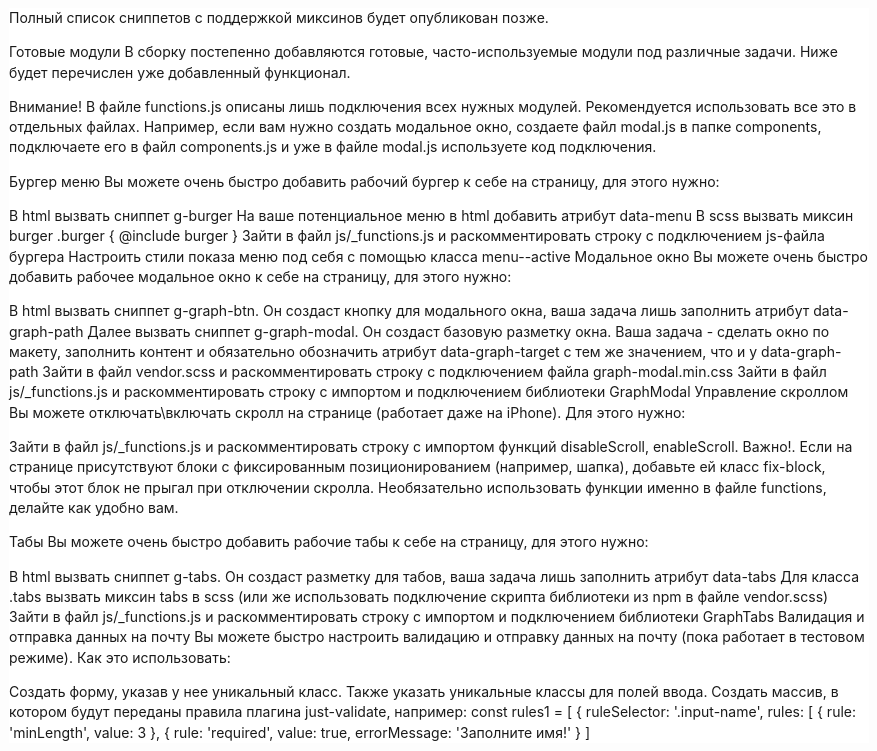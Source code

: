 Полный список сниппетов с поддержкой миксинов будет опубликован позже.

Готовые модули
В сборку постепенно добавляются готовые, часто-используемые модули под различные задачи. Ниже будет перечислен уже добавленный функционал.

Внимание! В файле functions.js описаны лишь подключения всех нужных модулей. Рекомендуется использовать все это в отдельных файлах. Например, если вам нужно создать модальное окно, создаете файл modal.js в папке components, подключаете его в файл components.js и уже в файле modal.js используете код подключения.

Бургер меню
Вы можете очень быстро добавить рабочий бургер к себе на страницу, для этого нужно:

В html вызвать сниппет g-burger
На ваше потенциальное меню в html добавить атрибут data-menu
В scss вызвать миксин burger
.burger { @include burger }
Зайти в файл js/_functions.js и раскомментировать строку с подключением js-файла бургера
Настроить стили показа меню под себя с помощью класса menu--active
Модальное окно
Вы можете очень быстро добавить рабочее модальное окно к себе на страницу, для этого нужно:

В html вызвать сниппет g-graph-btn. Он создаст кнопку для модального окна, ваша задача лишь заполнить атрибут data-graph-path
Далее вызвать сниппет g-graph-modal. Он создаст базовую разметку окна. Ваша задача - сделать окно по макету, заполнить контент и обязательно обозначить атрибут data-graph-target с тем же значением, что и у data-graph-path
Зайти в файл vendor.scss и раскомментировать строку с подключением файла graph-modal.min.css
Зайти в файл js/_functions.js и раскомментировать строку с импортом и подключением библиотеки GraphModal
Управление скроллом
Вы можете отключать\включать скролл на странице (работает даже на iPhone). Для этого нужно:

Зайти в файл js/_functions.js и раскомментировать строку с импортом функций disableScroll, enableScroll. Важно!. Если на странице присутствуют блоки с фиксированным позиционированием (например, шапка), добавьте ей класс fix-block, чтобы этот блок не прыгал при отключении скролла.
Необязательно использовать функции именно в файле functions, делайте как удобно вам.

Табы
Вы можете очень быстро добавить рабочие табы к себе на страницу, для этого нужно:

В html вызвать сниппет g-tabs. Он создаст разметку для табов, ваша задача лишь заполнить атрибут data-tabs
Для класса .tabs вызвать миксин tabs в scss (или же использовать подключение скрипта библиотеки из npm в файле vendor.scss)
Зайти в файл js/_functions.js и раскомментировать строку с импортом и подключением библиотеки GraphTabs
Валидация и отправка данных на почту
Вы можете быстро настроить валидацию и отправку данных на почту (пока работает в тестовом режиме). Как это использовать:

Создать форму, указав у нее уникальный класс. Также указать уникальные классы для полей ввода.
Создать массив, в котором будут переданы правила плагина just-validate, например:
const rules1 = [
  {
    ruleSelector: '.input-name',
    rules: [
      {
        rule: 'minLength',
        value: 3
      },
      {
        rule: 'required',
        value: true,
        errorMessage: 'Заполните имя!'
      }
    ]